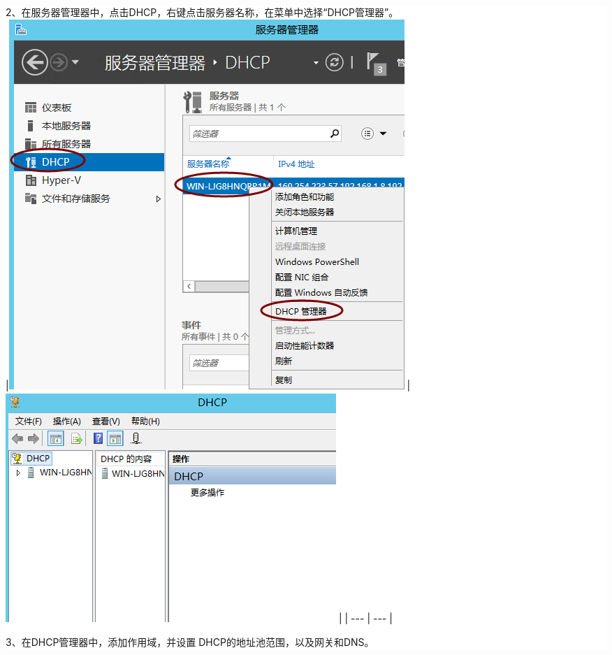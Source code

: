 2、在服务器管理器中，点击DHCP，右键点击服务器名称，在菜单中选择“DHCP管理器”。  
|![](./images/eclass_2_27.png)  |![](./images/eclass_2_28.png)  |
| --- | --- |

3、在DHCP管理器中，添加作用域，并设置 DHCP的地址池范围，以及网关和DNS。  